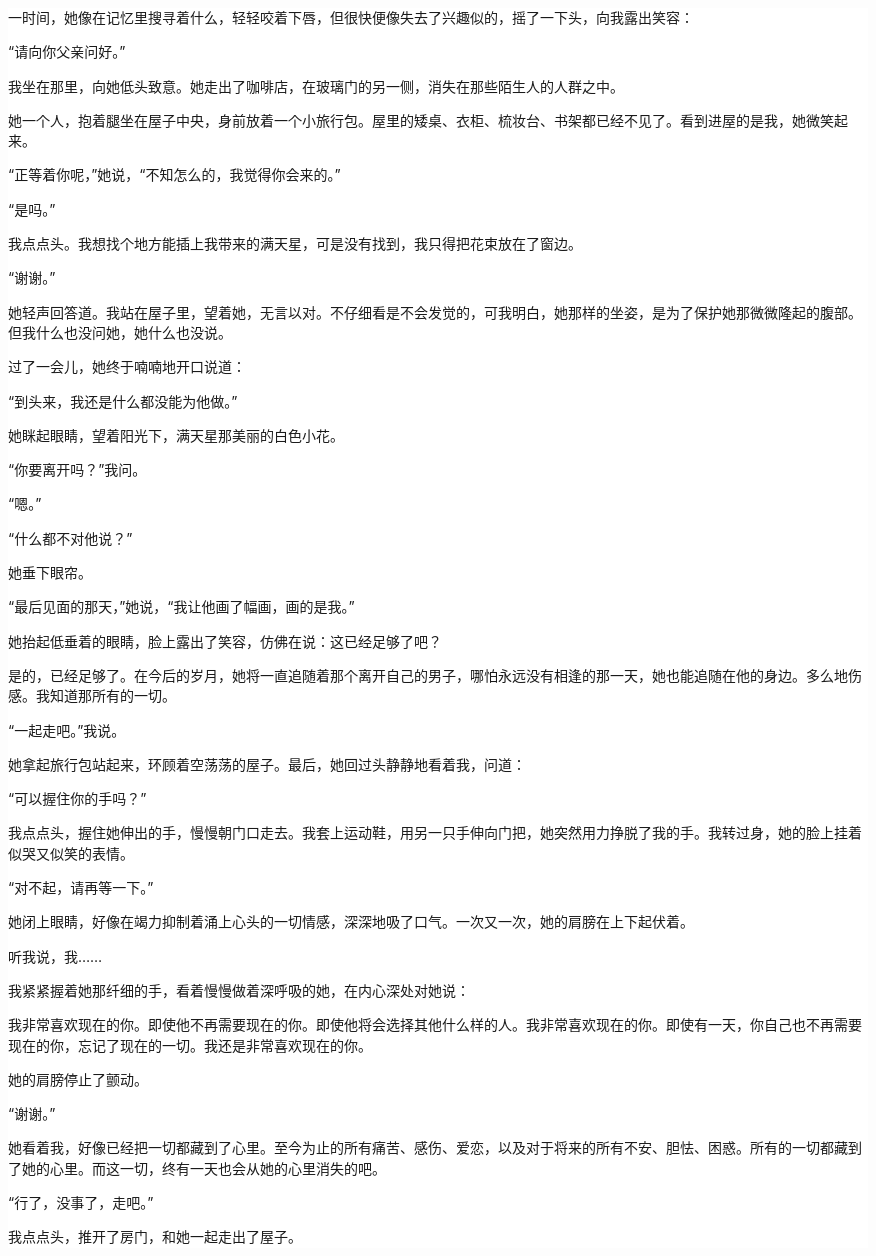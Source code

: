 一时间，她像在记忆里搜寻着什么，轻轻咬着下唇，但很快便像失去了兴趣似的，摇了一下头，向我露出笑容：

“请向你父亲问好。”

我坐在那里，向她低头致意。她走出了咖啡店，在玻璃门的另一侧，消失在那些陌生人的人群之中。

她一个人，抱着腿坐在屋子中央，身前放着一个小旅行包。屋里的矮桌、衣柜、梳妆台、书架都已经不见了。看到进屋的是我，她微笑起来。

“正等着你呢，”她说，“不知怎么的，我觉得你会来的。”

“是吗。”

我点点头。我想找个地方能插上我带来的满天星，可是没有找到，我只得把花束放在了窗边。

“谢谢。”

她轻声回答道。我站在屋子里，望着她，无言以对。不仔细看是不会发觉的，可我明白，她那样的坐姿，是为了保护她那微微隆起的腹部。但我什么也没问她，她什么也没说。

过了一会儿，她终于喃喃地开口说道：

“到头来，我还是什么都没能为他做。”

她眯起眼睛，望着阳光下，满天星那美丽的白色小花。

“你要离开吗？”我问。

“嗯。”

“什么都不对他说？”

她垂下眼帘。

“最后见面的那天，”她说，“我让他画了幅画，画的是我。”

她抬起低垂着的眼睛，脸上露出了笑容，仿佛在说：这已经足够了吧？

是的，已经足够了。在今后的岁月，她将一直追随着那个离开自己的男子，哪怕永远没有相逢的那一天，她也能追随在他的身边。多么地伤感。我知道那所有的一切。

“一起走吧。”我说。

她拿起旅行包站起来，环顾着空荡荡的屋子。最后，她回过头静静地看着我，问道：

“可以握住你的手吗？”

我点点头，握住她伸出的手，慢慢朝门口走去。我套上运动鞋，用另一只手伸向门把，她突然用力挣脱了我的手。我转过身，她的脸上挂着似哭又似笑的表情。

“对不起，请再等一下。”

她闭上眼睛，好像在竭力抑制着涌上心头的一切情感，深深地吸了口气。一次又一次，她的肩膀在上下起伏着。

听我说，我……

我紧紧握着她那纤细的手，看着慢慢做着深呼吸的她，在内心深处对她说：

我非常喜欢现在的你。即使他不再需要现在的你。即使他将会选择其他什么样的人。我非常喜欢现在的你。即使有一天，你自己也不再需要现在的你，忘记了现在的一切。我还是非常喜欢现在的你。

她的肩膀停止了颤动。

“谢谢。”

她看着我，好像已经把一切都藏到了心里。至今为止的所有痛苦、感伤、爱恋，以及对于将来的所有不安、胆怯、困惑。所有的一切都藏到了她的心里。而这一切，终有一天也会从她的心里消失的吧。

“行了，没事了，走吧。”

我点点头，推开了房门，和她一起走出了屋子。
